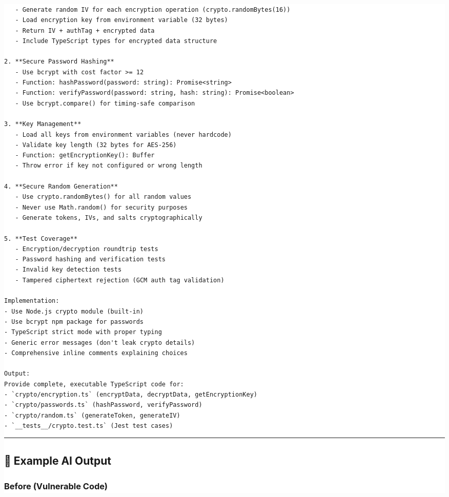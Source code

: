 ```
   - Generate random IV for each encryption operation (crypto.randomBytes(16))
   - Load encryption key from environment variable (32 bytes)
   - Return IV + authTag + encrypted data
   - Include TypeScript types for encrypted data structure

2. **Secure Password Hashing**
   - Use bcrypt with cost factor >= 12
   - Function: hashPassword(password: string): Promise<string>
   - Function: verifyPassword(password: string, hash: string): Promise<boolean>
   - Use bcrypt.compare() for timing-safe comparison

3. **Key Management**
   - Load all keys from environment variables (never hardcode)
   - Validate key length (32 bytes for AES-256)
   - Function: getEncryptionKey(): Buffer
   - Throw error if key not configured or wrong length

4. **Secure Random Generation**
   - Use crypto.randomBytes() for all random values
   - Never use Math.random() for security purposes
   - Generate tokens, IVs, and salts cryptographically

5. **Test Coverage**
   - Encryption/decryption roundtrip tests
   - Password hashing and verification tests
   - Invalid key detection tests
   - Tampered ciphertext rejection (GCM auth tag validation)

Implementation:
- Use Node.js crypto module (built-in)
- Use bcrypt npm package for passwords
- TypeScript strict mode with proper typing
- Generic error messages (don't leak crypto details)
- Comprehensive inline comments explaining choices

Output:
Provide complete, executable TypeScript code for:
- `crypto/encryption.ts` (encryptData, decryptData, getEncryptionKey)
- `crypto/passwords.ts` (hashPassword, verifyPassword)
- `crypto/random.ts` (generateToken, generateIV)
- `__tests__/crypto.test.ts` (Jest test cases)
```

</div>

---

## 📝 Example AI Output

### Before (Vulnerable Code)
